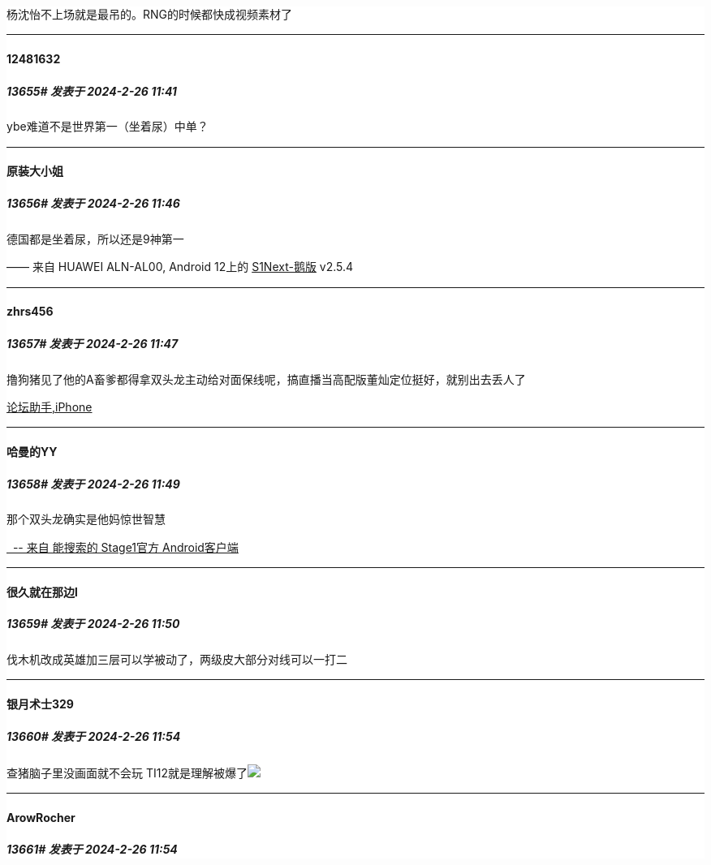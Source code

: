 杨沈怡不上场就是最吊的。RNG的时候都快成视频素材了


*****

####  12481632  
##### 13655#       发表于 2024-2-26 11:41

ybe难道不是世界第一（坐着尿）中单？

*****

####  原装大小姐  
##### 13656#       发表于 2024-2-26 11:46

德国都是坐着尿，所以还是9神第一

—— 来自 HUAWEI ALN-AL00, Android 12上的 [S1Next-鹅版](https://github.com/ykrank/S1-Next/releases) v2.5.4


*****

####  zhrs456  
##### 13657#       发表于 2024-2-26 11:47

撸狗猪见了他的A畜爹都得拿双头龙主动给对面保线呢，搞直播当高配版董灿定位挺好，就别出去丢人了

[论坛助手,iPhone](https://bbs.saraba1st.com/2b/forum.php?mod=viewthread&amp;tid=2029836)

*****

####  哈曼的YY  
##### 13658#       发表于 2024-2-26 11:49

那个双头龙确实是他妈惊世智慧

[  -- 来自 能搜索的 Stage1官方 Android客户端](https://www.coolapk.com/apk/140634)


*****

####  很久就在那边l  
##### 13659#       发表于 2024-2-26 11:50

伐木机改成英雄加三层可以学被动了，两级皮大部分对线可以一打二

*****

####  银月术士329  
##### 13660#       发表于 2024-2-26 11:54

查猪脑子里没画面就不会玩
TI12就是理解被爆了<img src="https://static.saraba1st.com/image/smiley/face2017/067.png" referrerpolicy="no-referrer">

*****

####  ArowRocher  
##### 13661#       发表于 2024-2-26 11:54
